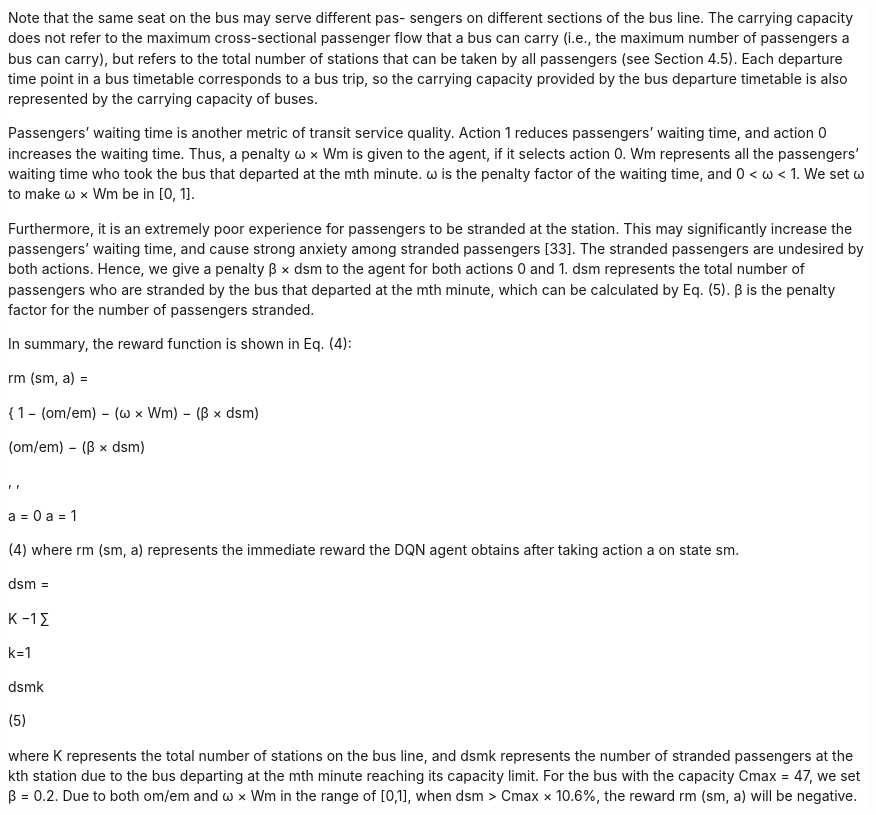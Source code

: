 Note that the same seat on the bus may serve different pas-
sengers on different sections of the bus line. The carrying capacity
does not refer to the maximum cross-sectional passenger flow
that a bus can carry (i.e., the maximum number of passengers
a bus can carry), but refers to the total number of stations that
can be taken by all passengers (see Section 4.5). Each departure
time point in a bus timetable corresponds to a bus trip, so the
carrying capacity provided by the bus departure timetable is also
represented by the carrying capacity of buses.

Passengers’ waiting time is another metric of transit service
quality. Action 1 reduces passengers’ waiting time, and action 0
increases the waiting time. Thus, a penalty ω × Wm is given to
the agent, if it selects action 0. Wm represents all the passengers’
waiting time who took the bus that departed at the mth minute.
ω is the penalty factor of the waiting time, and 0 < ω < 1. We
set ω to make ω × Wm be in [0, 1].

Furthermore, it is an extremely poor experience for passengers
to be stranded at the station. This may significantly increase
the passengers’ waiting time, and cause strong anxiety among
stranded passengers [33]. The stranded passengers are undesired
by both actions. Hence, we give a penalty β × dsm to the agent
for both actions 0 and 1. dsm represents the total number of
passengers who are stranded by the bus that departed at the mth
minute, which can be calculated by Eq. (5). β is the penalty factor
for the number of passengers stranded.

In summary, the reward function is shown in Eq. (4):

rm (sm, a) =

{ 1 − (om/em) − (ω × Wm) − (β × dsm)

(om/em) − (β × dsm)

,
,

a = 0
a = 1

(4)
where rm (sm, a) represents the immediate reward the DQN agent
obtains after taking action a on state sm.

dsm =

K −1
∑

k=1

dsmk

(5)

where K represents the total number of stations on the bus line,
and dsmk represents the number of stranded passengers at the kth
station due to the bus departing at the mth minute reaching its
capacity limit. For the bus with the capacity Cmax = 47, we set
β = 0.2. Due to both om/em and ω × Wm in the range of [0,1],
when dsm > Cmax × 10.6%, the reward rm (sm, a) will be negative.
